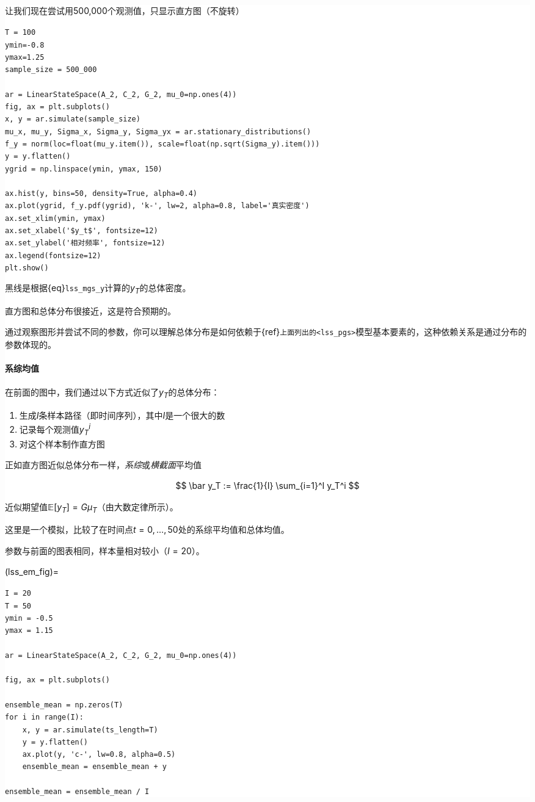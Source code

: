 让我们现在尝试用500,000个观测值，只显示直方图（不旋转）

```{code-cell} ipython3
T = 100
ymin=-0.8
ymax=1.25
sample_size = 500_000

ar = LinearStateSpace(A_2, C_2, G_2, mu_0=np.ones(4))
fig, ax = plt.subplots()
x, y = ar.simulate(sample_size)
mu_x, mu_y, Sigma_x, Sigma_y, Sigma_yx = ar.stationary_distributions()
f_y = norm(loc=float(mu_y.item()), scale=float(np.sqrt(Sigma_y).item()))
y = y.flatten()
ygrid = np.linspace(ymin, ymax, 150)

ax.hist(y, bins=50, density=True, alpha=0.4)
ax.plot(ygrid, f_y.pdf(ygrid), 'k-', lw=2, alpha=0.8, label='真实密度')
ax.set_xlim(ymin, ymax)
ax.set_xlabel('$y_t$', fontsize=12)
ax.set_ylabel('相对频率', fontsize=12)
ax.legend(fontsize=12)
plt.show()
```

黑线是根据{eq}`lss_mgs_y`计算的$y_T$的总体密度。

直方图和总体分布很接近，这是符合预期的。

通过观察图形并尝试不同的参数，你可以理解总体分布是如何依赖于{ref}`上面列出的<lss_pgs>`模型基本要素的，这种依赖关系是通过分布的参数体现的。

#### 系综均值

在前面的图中，我们通过以下方式近似了$y_T$的总体分布：

1. 生成$I$条样本路径（即时间序列），其中$I$是一个很大的数
1. 记录每个观测值$y^i_T$
1. 对这个样本制作直方图

正如直方图近似总体分布一样，*系综*或*横截面*平均值

$$
\bar y_T := \frac{1}{I} \sum_{i=1}^I y_T^i
$$

近似期望值$\mathbb{E} [y_T] = G \mu_T$（由大数定律所示）。

这里是一个模拟，比较了在时间点$t=0,\ldots,50$处的系综平均值和总体均值。

参数与前面的图表相同，样本量相对较小（$I=20$）。

(lss_em_fig)=
```{code-cell} ipython3
I = 20
T = 50
ymin = -0.5
ymax = 1.15

ar = LinearStateSpace(A_2, C_2, G_2, mu_0=np.ones(4))

fig, ax = plt.subplots()

ensemble_mean = np.zeros(T)
for i in range(I):
    x, y = ar.simulate(ts_length=T)
    y = y.flatten()
    ax.plot(y, 'c-', lw=0.8, alpha=0.5)
    ensemble_mean = ensemble_mean + y

ensemble_mean = ensemble_mean / I
```

[^foot1]: $A$ 的特征值是 $(1,-1, i,-i)$。
[^fn_ag]: 正确的论证方法是通过归纳法。假设 $x_t$ 是高斯分布的。那么 {eq}`st_space_rep` 和